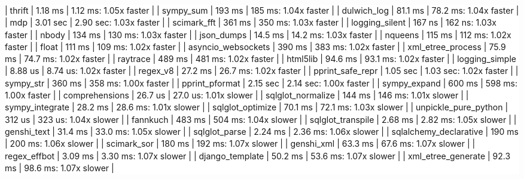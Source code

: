 | thrift                   | 1.18 ms                                                      | 1.12 ms: 1.05x faster                                                        |
| sympy_sum                | 193 ms                                                       | 185 ms: 1.04x faster                                                         |
| dulwich_log              | 81.1 ms                                                      | 78.2 ms: 1.04x faster                                                        |
| mdp                      | 3.01 sec                                                     | 2.90 sec: 1.03x faster                                                       |
| scimark_fft              | 361 ms                                                       | 350 ms: 1.03x faster                                                         |
| logging_silent           | 167 ns                                                       | 162 ns: 1.03x faster                                                         |
| nbody                    | 134 ms                                                       | 130 ms: 1.03x faster                                                         |
| json_dumps               | 14.5 ms                                                      | 14.2 ms: 1.03x faster                                                        |
| nqueens                  | 115 ms                                                       | 112 ms: 1.02x faster                                                         |
| float                    | 111 ms                                                       | 109 ms: 1.02x faster                                                         |
| asyncio_websockets       | 390 ms                                                       | 383 ms: 1.02x faster                                                         |
| xml_etree_process        | 75.9 ms                                                      | 74.7 ms: 1.02x faster                                                        |
| raytrace                 | 489 ms                                                       | 481 ms: 1.02x faster                                                         |
| html5lib                 | 94.6 ms                                                      | 93.1 ms: 1.02x faster                                                        |
| logging_simple           | 8.88 us                                                      | 8.74 us: 1.02x faster                                                        |
| regex_v8                 | 27.2 ms                                                      | 26.7 ms: 1.02x faster                                                        |
| pprint_safe_repr         | 1.05 sec                                                     | 1.03 sec: 1.02x faster                                                       |
| sympy_str                | 360 ms                                                       | 358 ms: 1.00x faster                                                         |
| pprint_pformat           | 2.15 sec                                                     | 2.14 sec: 1.00x faster                                                       |
| sympy_expand             | 600 ms                                                       | 598 ms: 1.00x faster                                                         |
| comprehensions           | 26.7 us                                                      | 27.0 us: 1.01x slower                                                        |
| sqlglot_normalize        | 144 ms                                                       | 146 ms: 1.01x slower                                                         |
| sympy_integrate          | 28.2 ms                                                      | 28.6 ms: 1.01x slower                                                        |
| sqlglot_optimize         | 70.1 ms                                                      | 72.1 ms: 1.03x slower                                                        |
| unpickle_pure_python     | 312 us                                                       | 323 us: 1.04x slower                                                         |
| fannkuch                 | 483 ms                                                       | 504 ms: 1.04x slower                                                         |
| sqlglot_transpile        | 2.68 ms                                                      | 2.82 ms: 1.05x slower                                                        |
| genshi_text              | 31.4 ms                                                      | 33.0 ms: 1.05x slower                                                        |
| sqlglot_parse            | 2.24 ms                                                      | 2.36 ms: 1.06x slower                                                        |
| sqlalchemy_declarative   | 190 ms                                                       | 200 ms: 1.06x slower                                                         |
| scimark_sor              | 180 ms                                                       | 192 ms: 1.07x slower                                                         |
| genshi_xml               | 63.3 ms                                                      | 67.6 ms: 1.07x slower                                                        |
| regex_effbot             | 3.09 ms                                                      | 3.30 ms: 1.07x slower                                                        |
| django_template          | 50.2 ms                                                      | 53.6 ms: 1.07x slower                                                        |
| xml_etree_generate       | 92.3 ms                                                      | 98.6 ms: 1.07x slower                                                        |